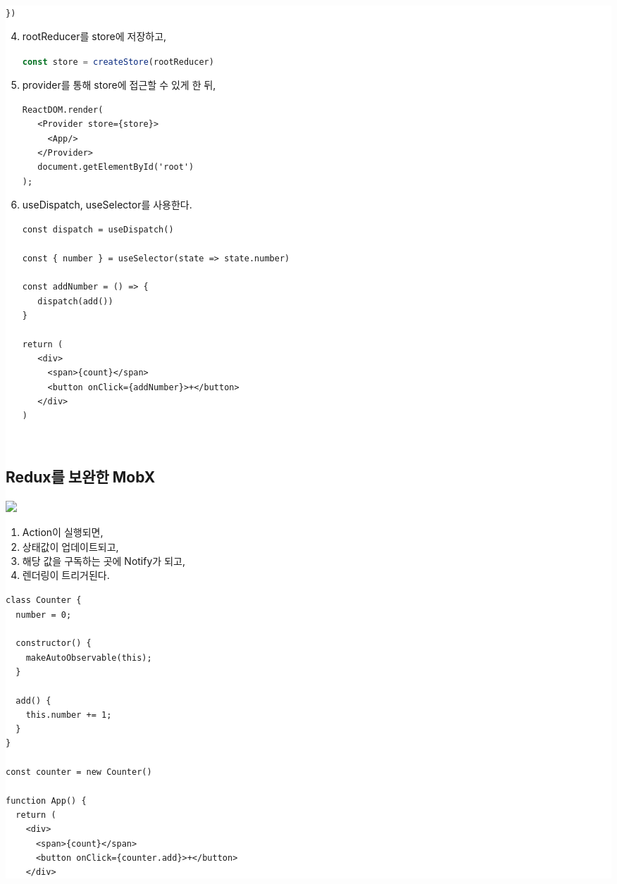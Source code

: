    ```ts
   })
   ```
4. rootReducer를 store에 저장하고,
   ```ts
   const store = createStore(rootReducer)
   ```
5. provider를 통해 store에 접근할 수 있게 한 뒤,
   ```tsx
   ReactDOM.render(
      <Provider store={store}>
        <App/>
      </Provider>
      document.getElementById('root')
   );
   ```
6. useDispatch, useSelector를 사용한다.
   ```tsx
   const dispatch = useDispatch()

   const { number } = useSelector(state => state.number)

   const addNumber = () => {
      dispatch(add())
   }

   return (
      <div>
        <span>{count}</span>
        <button onClick={addNumber}>+</button>
      </div>
   )
   ```

&nbsp;

## Redux를 보완한 MobX

![](9.webp)

1. Action이 실행되면,
2. 상태값이 업데이트되고,
3. 해당 값을 구독하는 곳에 Notify가 되고,
4. 렌더링이 트리거된다.

```tsx
class Counter {
  number = 0;

  constructor() {
    makeAutoObservable(this);
  }

  add() {
    this.number += 1;
  }
}

const counter = new Counter()

function App() {
  return (
    <div>
      <span>{count}</span>
      <button onClick={counter.add}>+</button>
    </div>
```